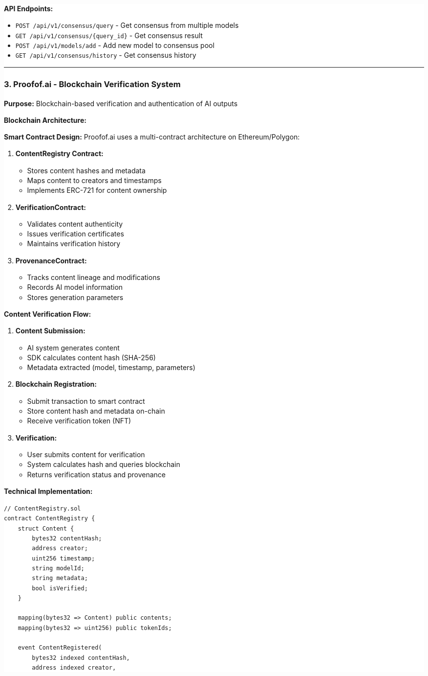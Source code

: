 
**API Endpoints:**
- `POST /api/v1/consensus/query` - Get consensus from multiple models
- `GET /api/v1/consensus/{query_id}` - Get consensus result
- `POST /api/v1/models/add` - Add new model to consensus pool
- `GET /api/v1/consensus/history` - Get consensus history

---

### 3. Proofof.ai - Blockchain Verification System

**Purpose:** Blockchain-based verification and authentication of AI outputs

**Blockchain Architecture:**

**Smart Contract Design:**
Proofof.ai uses a multi-contract architecture on Ethereum/Polygon:

1. **ContentRegistry Contract:**
   - Stores content hashes and metadata
   - Maps content to creators and timestamps
   - Implements ERC-721 for content ownership

2. **VerificationContract:**
   - Validates content authenticity
   - Issues verification certificates
   - Maintains verification history

3. **ProvenanceContract:**
   - Tracks content lineage and modifications
   - Records AI model information
   - Stores generation parameters

**Content Verification Flow:**

1. **Content Submission:**
   - AI system generates content
   - SDK calculates content hash (SHA-256)
   - Metadata extracted (model, timestamp, parameters)

2. **Blockchain Registration:**
   - Submit transaction to smart contract
   - Store content hash and metadata on-chain
   - Receive verification token (NFT)

3. **Verification:**
   - User submits content for verification
   - System calculates hash and queries blockchain
   - Returns verification status and provenance

**Technical Implementation:**

```solidity
// ContentRegistry.sol
contract ContentRegistry {
    struct Content {
        bytes32 contentHash;
        address creator;
        uint256 timestamp;
        string modelId;
        string metadata;
        bool isVerified;
    }
    
    mapping(bytes32 => Content) public contents;
    mapping(bytes32 => uint256) public tokenIds;
    
    event ContentRegistered(
        bytes32 indexed contentHash,
        address indexed creator,
```